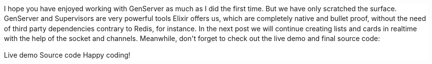 I hope you have enjoyed working with GenServer as much as I did the first time. But we have only scratched the surface. GenServer and Supervisors are very powerful tools Elixir offers us, which are completely native and bullet proof, without the need of third party dependencies contrary to Redis, for instance. In the next post we will continue creating lists and cards in realtime with the help of the socket and channels. Meanwhile, don't forget to check out the live demo and final source code:

Live demo Source code
Happy coding!


